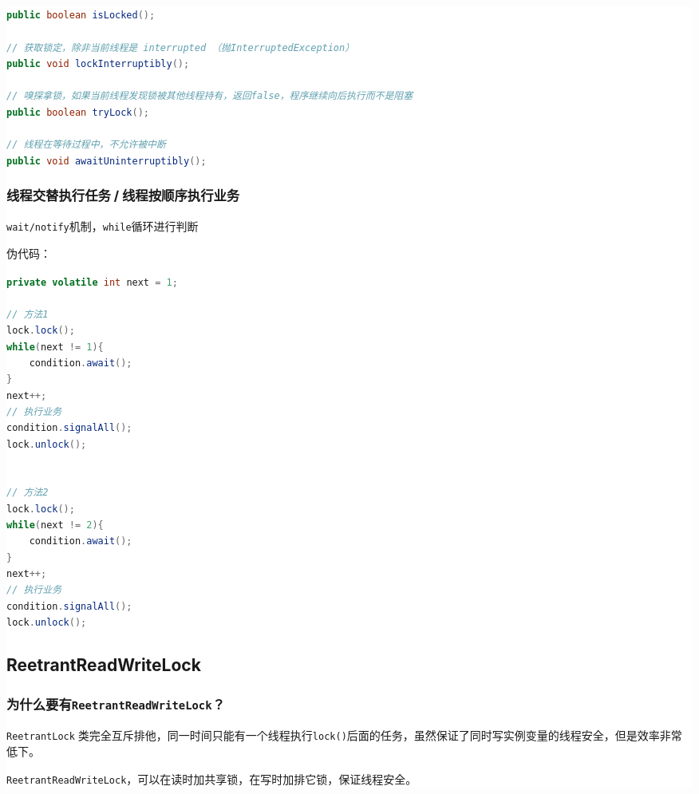 ```java
public boolean isLocked();

// 获取锁定，除非当前线程是 interrupted （抛InterruptedException）
public void lockInterruptibly(); 

// 嗅探拿锁，如果当前线程发现锁被其他线程持有，返回false，程序继续向后执行而不是阻塞
public boolean tryLock();

// 线程在等待过程中，不允许被中断
public void awaitUninterruptibly();
```

### 线程交替执行任务 / 线程按顺序执行业务

`wait/notify`机制，`while`循环进行判断

伪代码：

```java
private volatile int next = 1; 

// 方法1
lock.lock();
while(next != 1){
    condition.await();
}
next++;
// 执行业务
condition.signalAll();
lock.unlock();


// 方法2
lock.lock();
while(next != 2){
    condition.await();
}
next++;
// 执行业务
condition.signalAll();
lock.unlock();

```

## ReetrantReadWriteLock

### 为什么要有`ReetrantReadWriteLock`？

`ReetrantLock` 类完全互斥排他，同一时间只能有一个线程执行`lock()`后面的任务，虽然保证了同时写实例变量的线程安全，但是效率非常低下。

`ReetrantReadWriteLock`，可以在读时加共享锁，在写时加排它锁，保证线程安全。
